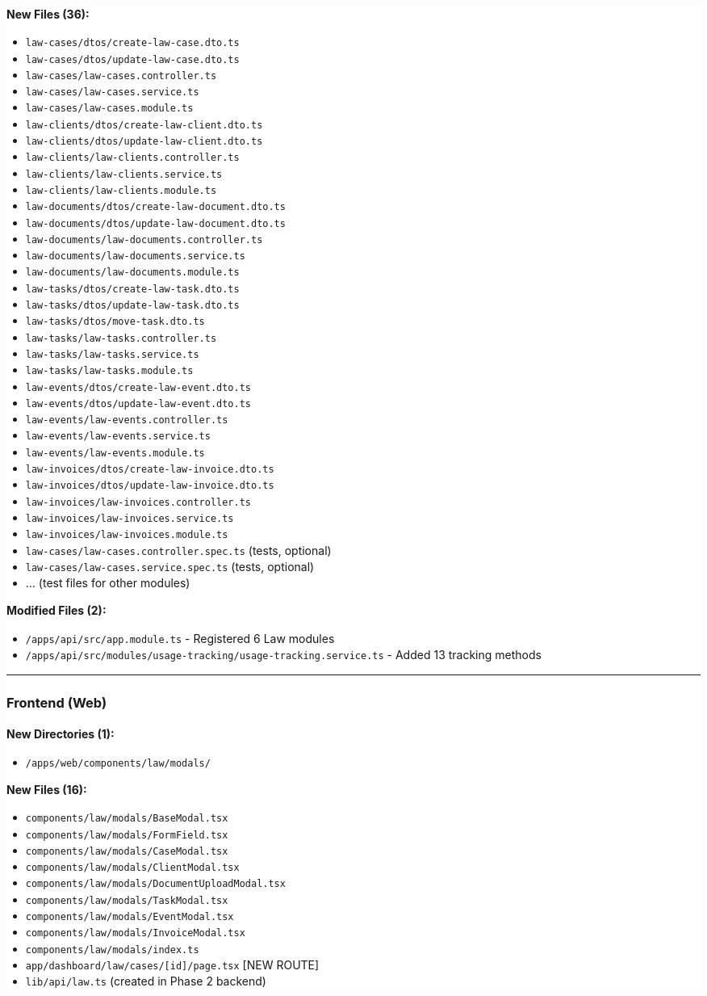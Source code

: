 **New Files (36):**
- `law-cases/dtos/create-law-case.dto.ts`
- `law-cases/dtos/update-law-case.dto.ts`
- `law-cases/law-cases.controller.ts`
- `law-cases/law-cases.service.ts`
- `law-cases/law-cases.module.ts`
- `law-clients/dtos/create-law-client.dto.ts`
- `law-clients/dtos/update-law-client.dto.ts`
- `law-clients/law-clients.controller.ts`
- `law-clients/law-clients.service.ts`
- `law-clients/law-clients.module.ts`
- `law-documents/dtos/create-law-document.dto.ts`
- `law-documents/dtos/update-law-document.dto.ts`
- `law-documents/law-documents.controller.ts`
- `law-documents/law-documents.service.ts`
- `law-documents/law-documents.module.ts`
- `law-tasks/dtos/create-law-task.dto.ts`
- `law-tasks/dtos/update-law-task.dto.ts`
- `law-tasks/dtos/move-task.dto.ts`
- `law-tasks/law-tasks.controller.ts`
- `law-tasks/law-tasks.service.ts`
- `law-tasks/law-tasks.module.ts`
- `law-events/dtos/create-law-event.dto.ts`
- `law-events/dtos/update-law-event.dto.ts`
- `law-events/law-events.controller.ts`
- `law-events/law-events.service.ts`
- `law-events/law-events.module.ts`
- `law-invoices/dtos/create-law-invoice.dto.ts`
- `law-invoices/dtos/update-law-invoice.dto.ts`
- `law-invoices/law-invoices.controller.ts`
- `law-invoices/law-invoices.service.ts`
- `law-invoices/law-invoices.module.ts`
- `law-cases/law-cases.controller.spec.ts` (tests, optional)
- `law-cases/law-cases.service.spec.ts` (tests, optional)
- ... (test files for other modules)

**Modified Files (2):**
- `/apps/api/src/app.module.ts` - Registered 6 Law modules
- `/apps/api/src/modules/usage-tracking/usage-tracking.service.ts` - Added 13 tracking methods

---

### Frontend (Web)

**New Directories (1):**
- `/apps/web/components/law/modals/`

**New Files (16):**
- `components/law/modals/BaseModal.tsx`
- `components/law/modals/FormField.tsx`
- `components/law/modals/CaseModal.tsx`
- `components/law/modals/ClientModal.tsx`
- `components/law/modals/DocumentUploadModal.tsx`
- `components/law/modals/TaskModal.tsx`
- `components/law/modals/EventModal.tsx`
- `components/law/modals/InvoiceModal.tsx`
- `components/law/modals/index.ts`
- `app/dashboard/law/cases/[id]/page.tsx` [NEW ROUTE]
- `lib/api/law.ts` (created in Phase 2 backend)
